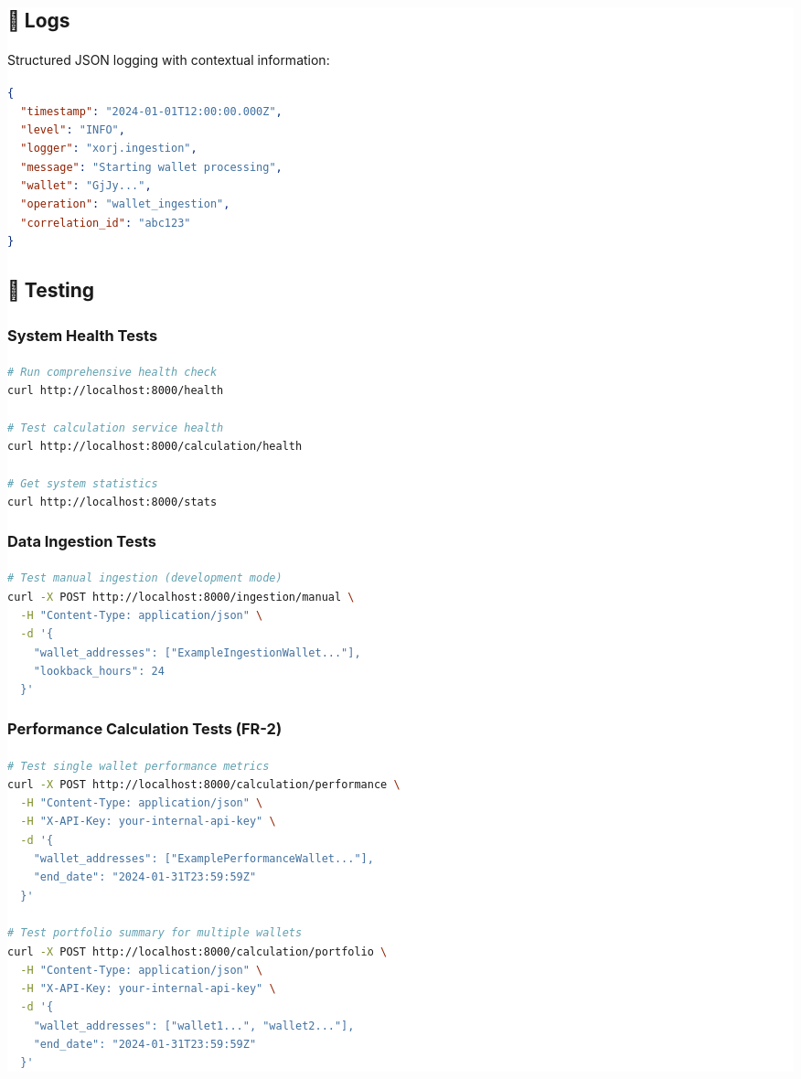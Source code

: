## 📝 Logs

Structured JSON logging with contextual information:

```json
{
  "timestamp": "2024-01-01T12:00:00.000Z",
  "level": "INFO",
  "logger": "xorj.ingestion", 
  "message": "Starting wallet processing",
  "wallet": "GjJy...",
  "operation": "wallet_ingestion",
  "correlation_id": "abc123"
}
```

## 🧪 Testing

### System Health Tests
```bash
# Run comprehensive health check
curl http://localhost:8000/health

# Test calculation service health
curl http://localhost:8000/calculation/health

# Get system statistics
curl http://localhost:8000/stats
```

### Data Ingestion Tests  
```bash
# Test manual ingestion (development mode)
curl -X POST http://localhost:8000/ingestion/manual \
  -H "Content-Type: application/json" \
  -d '{
    "wallet_addresses": ["ExampleIngestionWallet..."],
    "lookback_hours": 24
  }'
```

### Performance Calculation Tests (FR-2)
```bash
# Test single wallet performance metrics
curl -X POST http://localhost:8000/calculation/performance \
  -H "Content-Type: application/json" \
  -H "X-API-Key: your-internal-api-key" \
  -d '{
    "wallet_addresses": ["ExamplePerformanceWallet..."],
    "end_date": "2024-01-31T23:59:59Z"
  }'

# Test portfolio summary for multiple wallets  
curl -X POST http://localhost:8000/calculation/portfolio \
  -H "Content-Type: application/json" \
  -H "X-API-Key: your-internal-api-key" \
  -d '{
    "wallet_addresses": ["wallet1...", "wallet2..."],
    "end_date": "2024-01-31T23:59:59Z"
  }'
```
